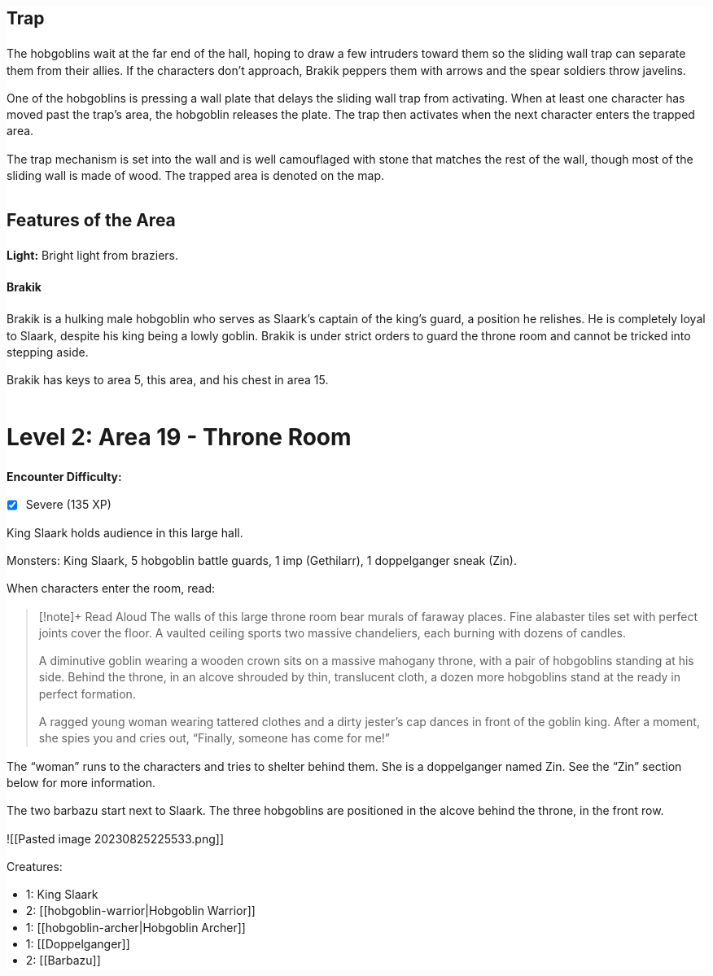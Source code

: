 ## Trap
The hobgoblins wait at the far end of the hall, hoping to draw a few intruders toward them so the sliding wall trap can separate them from their allies. If the characters don’t approach, Brakik peppers them with arrows and the spear soldiers throw javelins.

One of the hobgoblins is pressing a wall plate that delays the sliding wall trap from activating. When at least one character has moved past the trap’s area, the hobgoblin releases the plate. The trap then activates when the next character enters the trapped area.

The trap mechanism is set into the wall and is well camouflaged with stone that matches the rest of the wall, though most of the sliding wall is made of wood. The trapped area is denoted on the map.

## Features of the Area
**Light:** Bright light from braziers.

#### Brakik
Brakik is a hulking male hobgoblin who serves as Slaark’s captain of the king’s guard, a position he relishes. He is completely loyal to Slaark, despite his king being a lowly goblin. Brakik is under strict orders to guard the throne room and cannot be tricked into stepping aside.

Brakik has keys to area 5, this area, and his chest in area 15.

# Level 2: Area 19 - Throne Room
**Encounter Difficulty:** 
- [x] Severe (135 XP)

King Slaark holds audience in this large hall.

Monsters: King Slaark, 5 hobgoblin battle guards, 1 imp (Gethilarr), 1 doppelganger sneak (Zin).

When characters enter the room, read:
> [!note]+ Read Aloud
> The walls of this large throne room bear murals of faraway places. Fine alabaster tiles set with perfect joints cover the floor. A vaulted ceiling sports two massive chandeliers, each burning with dozens of candles.
> 
> A diminutive goblin wearing a wooden crown sits on a massive mahogany throne, with a pair of hobgoblins standing at his side. Behind the throne, in an alcove shrouded by thin, translucent cloth, a dozen more hobgoblins stand at the ready in perfect formation.
> 
> A ragged young woman wearing tattered clothes and a dirty jester’s cap dances in front of the goblin king. After a moment, she spies you and cries out, “Finally, someone has come for me!”

The “woman” runs to the characters and tries to shelter behind them. She is a doppelganger named Zin. See the “Zin” section below for more information.

The two barbazu start next to Slaark. The three hobgoblins are positioned in the alcove behind the throne, in the front row.

![[Pasted image 20230825225533.png]]

Creatures:
 - 1: King Slaark
 - 2: [[hobgoblin-warrior|Hobgoblin Warrior]]
 - 1: [[hobgoblin-archer|Hobgoblin Archer]]
 - 1: [[Doppelganger]] 
 - 2: [[Barbazu]]
